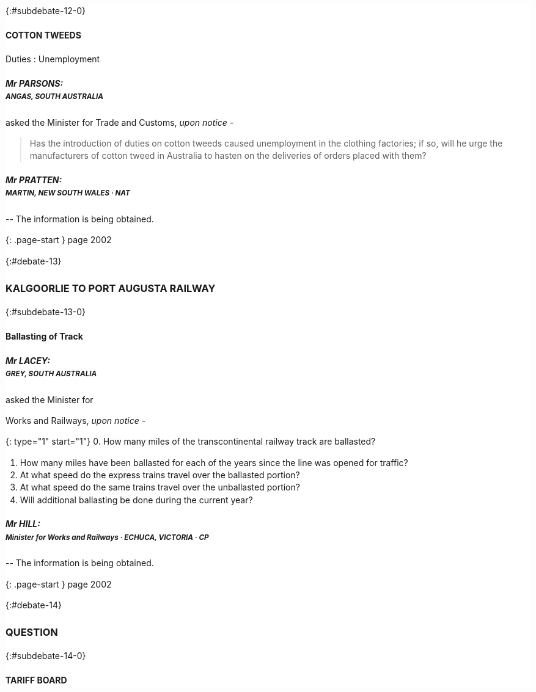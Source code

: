 {:#subdebate-12-0}
#### COTTON TWEEDS

Duties : Unemployment

##### Mr PARSONS:<br><small class="text-muted">ANGAS, SOUTH AUSTRALIA</small>

asked the Minister for Trade and Customs,  *upon notice -* 

  >Has the introduction of duties on cotton tweeds caused unemployment in the clothing factories; if so, will he urge the manufacturers of cotton tweed in Australia to hasten on the deliveries of orders placed with them? 

##### Mr PRATTEN:<br><small class="text-muted">MARTIN, NEW SOUTH WALES &middot; NAT</small>

-- The information is being obtained. 

{: .page-start }
page 2002

{:#debate-13}
### KALGOORLIE TO PORT AUGUSTA RAILWAY

{:#subdebate-13-0}
#### Ballasting of Track

##### Mr LACEY:<br><small class="text-muted">GREY, SOUTH AUSTRALIA</small>

asked the Minister for 

Works and Railways,  *upon notice -* 

{: type="1" start="1"}
0. How many miles of the transcontinental railway track are ballasted? 
1. How many miles have been ballasted for each of the years since the line was opened for traffic? 
2. At what speed do the express trains travel over the ballasted portion? 
3. At what speed do the same trains travel over the unballasted portion? 
4. Will additional ballasting be done during the current year? 

##### Mr HILL:<br><small class="text-muted">Minister for Works and Railways &middot; ECHUCA, VICTORIA &middot; CP</small>

-- The information is being obtained. 

{: .page-start }
page 2002

{:#debate-14}
### QUESTION

{:#subdebate-14-0}
#### TARIFF BOARD

